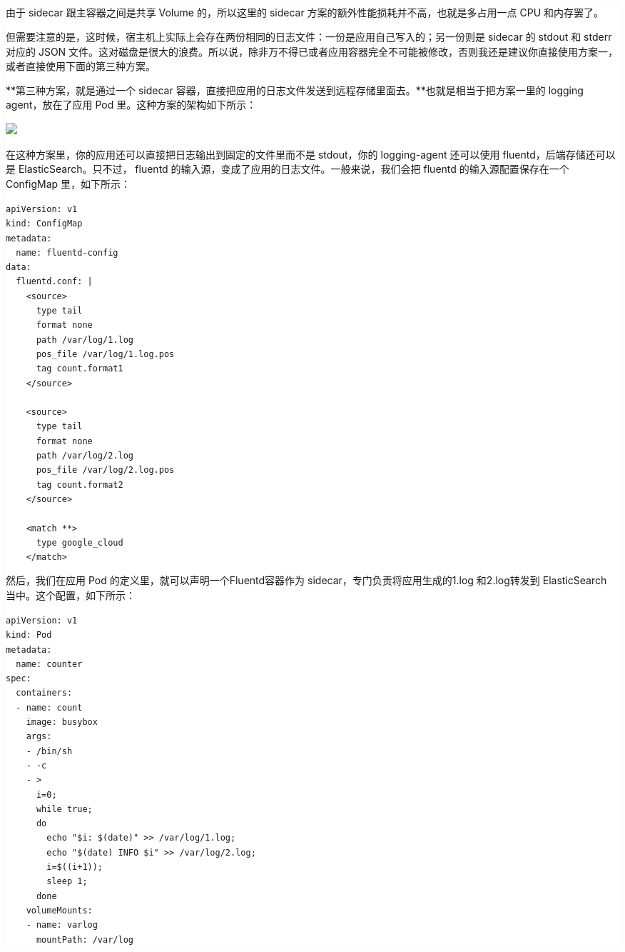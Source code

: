 由于 sidecar 跟主容器之间是共享 Volume 的，所以这里的 sidecar 方案的额外性能损耗并不高，也就是多占用一点 CPU 和内存罢了。

但需要注意的是，这时候，宿主机上实际上会存在两份相同的日志文件：一份是应用自己写入的；另一份则是 sidecar 的 stdout 和 stderr 对应的 JSON 文件。这对磁盘是很大的浪费。所以说，除非万不得已或者应用容器完全不可能被修改，否则我还是建议你直接使用方案一，或者直接使用下面的第三种方案。

**第三种方案，就是通过一个 sidecar 容器，直接把应用的日志文件发送到远程存储里面去。**也就是相当于把方案一里的 logging agent，放在了应用 Pod 里。这种方案的架构如下所示：

![](https://static001.geekbang.org/resource/image/d4/c7/d464401baec60c11f96dfeea3ae3a9c7.jpg?wh=2284%2A998)

在这种方案里，你的应用还可以直接把日志输出到固定的文件里而不是 stdout，你的 logging-agent 还可以使用 fluentd，后端存储还可以是 ElasticSearch。只不过， fluentd 的输入源，变成了应用的日志文件。一般来说，我们会把 fluentd 的输入源配置保存在一个 ConfigMap 里，如下所示：

```
apiVersion: v1
kind: ConfigMap
metadata:
  name: fluentd-config
data:
  fluentd.conf: |
    <source>
      type tail
      format none
      path /var/log/1.log
      pos_file /var/log/1.log.pos
      tag count.format1
    </source>
    
    <source>
      type tail
      format none
      path /var/log/2.log
      pos_file /var/log/2.log.pos
      tag count.format2
    </source>
    
    <match **>
      type google_cloud
    </match>
```

然后，我们在应用 Pod 的定义里，就可以声明一个Fluentd容器作为 sidecar，专门负责将应用生成的1.log 和2.log转发到 ElasticSearch 当中。这个配置，如下所示：

```
apiVersion: v1
kind: Pod
metadata:
  name: counter
spec:
  containers:
  - name: count
    image: busybox
    args:
    - /bin/sh
    - -c
    - >
      i=0;
      while true;
      do
        echo "$i: $(date)" >> /var/log/1.log;
        echo "$(date) INFO $i" >> /var/log/2.log;
        i=$((i+1));
        sleep 1;
      done
    volumeMounts:
    - name: varlog
      mountPath: /var/log
```